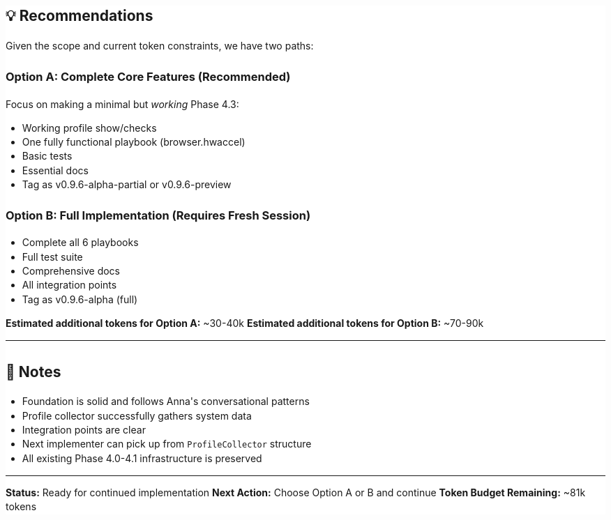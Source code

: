
## 💡 Recommendations

Given the scope and current token constraints, we have two paths:

### Option A: Complete Core Features (Recommended)
Focus on making a minimal but *working* Phase 4.3:
- Working profile show/checks
- One fully functional playbook (browser.hwaccel)
- Basic tests
- Essential docs
- Tag as v0.9.6-alpha-partial or v0.9.6-preview

### Option B: Full Implementation (Requires Fresh Session)
- Complete all 6 playbooks
- Full test suite
- Comprehensive docs
- All integration points
- Tag as v0.9.6-alpha (full)

**Estimated additional tokens for Option A:** ~30-40k
**Estimated additional tokens for Option B:** ~70-90k

---

## 📝 Notes

- Foundation is solid and follows Anna's conversational patterns
- Profile collector successfully gathers system data
- Integration points are clear
- Next implementer can pick up from `ProfileCollector` structure
- All existing Phase 4.0-4.1 infrastructure is preserved

---

**Status:** Ready for continued implementation
**Next Action:** Choose Option A or B and continue
**Token Budget Remaining:** ~81k tokens

